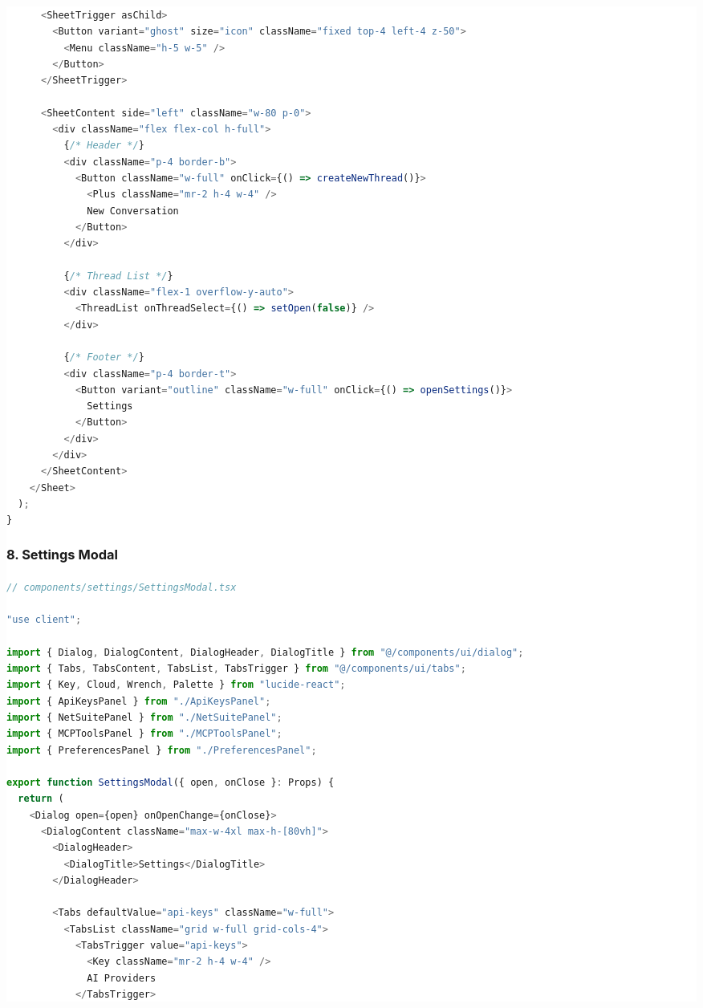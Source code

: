 ```typescript
      <SheetTrigger asChild>
        <Button variant="ghost" size="icon" className="fixed top-4 left-4 z-50">
          <Menu className="h-5 w-5" />
        </Button>
      </SheetTrigger>

      <SheetContent side="left" className="w-80 p-0">
        <div className="flex flex-col h-full">
          {/* Header */}
          <div className="p-4 border-b">
            <Button className="w-full" onClick={() => createNewThread()}>
              <Plus className="mr-2 h-4 w-4" />
              New Conversation
            </Button>
          </div>

          {/* Thread List */}
          <div className="flex-1 overflow-y-auto">
            <ThreadList onThreadSelect={() => setOpen(false)} />
          </div>

          {/* Footer */}
          <div className="p-4 border-t">
            <Button variant="outline" className="w-full" onClick={() => openSettings()}>
              Settings
            </Button>
          </div>
        </div>
      </SheetContent>
    </Sheet>
  );
}
```

### 8. Settings Modal

```typescript
// components/settings/SettingsModal.tsx

"use client";

import { Dialog, DialogContent, DialogHeader, DialogTitle } from "@/components/ui/dialog";
import { Tabs, TabsContent, TabsList, TabsTrigger } from "@/components/ui/tabs";
import { Key, Cloud, Wrench, Palette } from "lucide-react";
import { ApiKeysPanel } from "./ApiKeysPanel";
import { NetSuitePanel } from "./NetSuitePanel";
import { MCPToolsPanel } from "./MCPToolsPanel";
import { PreferencesPanel } from "./PreferencesPanel";

export function SettingsModal({ open, onClose }: Props) {
  return (
    <Dialog open={open} onOpenChange={onClose}>
      <DialogContent className="max-w-4xl max-h-[80vh]">
        <DialogHeader>
          <DialogTitle>Settings</DialogTitle>
        </DialogHeader>

        <Tabs defaultValue="api-keys" className="w-full">
          <TabsList className="grid w-full grid-cols-4">
            <TabsTrigger value="api-keys">
              <Key className="mr-2 h-4 w-4" />
              AI Providers
            </TabsTrigger>
```